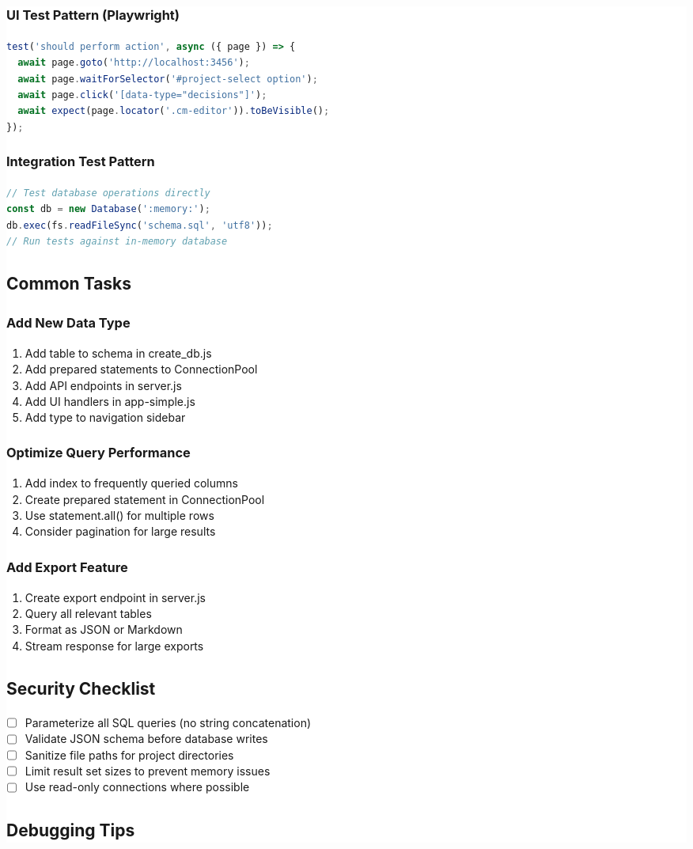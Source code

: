 ### UI Test Pattern (Playwright)
```javascript
test('should perform action', async ({ page }) => {
  await page.goto('http://localhost:3456');
  await page.waitForSelector('#project-select option');
  await page.click('[data-type="decisions"]');
  await expect(page.locator('.cm-editor')).toBeVisible();
});
```

### Integration Test Pattern
```javascript
// Test database operations directly
const db = new Database(':memory:');
db.exec(fs.readFileSync('schema.sql', 'utf8'));
// Run tests against in-memory database
```

## Common Tasks

### Add New Data Type
1. Add table to schema in create_db.js
2. Add prepared statements to ConnectionPool
3. Add API endpoints in server.js
4. Add UI handlers in app-simple.js
5. Add type to navigation sidebar

### Optimize Query Performance
1. Add index to frequently queried columns
2. Create prepared statement in ConnectionPool
3. Use statement.all() for multiple rows
4. Consider pagination for large results

### Add Export Feature
1. Create export endpoint in server.js
2. Query all relevant tables
3. Format as JSON or Markdown
4. Stream response for large exports

## Security Checklist

- [ ] Parameterize all SQL queries (no string concatenation)
- [ ] Validate JSON schema before database writes
- [ ] Sanitize file paths for project directories
- [ ] Limit result set sizes to prevent memory issues
- [ ] Use read-only connections where possible

## Debugging Tips
